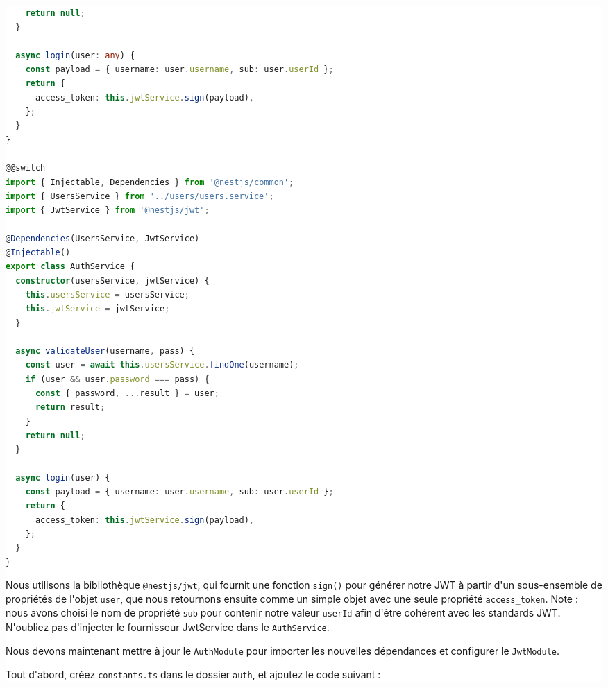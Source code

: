 ```typescript
    return null;
  }

  async login(user: any) {
    const payload = { username: user.username, sub: user.userId };
    return {
      access_token: this.jwtService.sign(payload),
    };
  }
}

@@switch
import { Injectable, Dependencies } from '@nestjs/common';
import { UsersService } from '../users/users.service';
import { JwtService } from '@nestjs/jwt';

@Dependencies(UsersService, JwtService)
@Injectable()
export class AuthService {
  constructor(usersService, jwtService) {
    this.usersService = usersService;
    this.jwtService = jwtService;
  }

  async validateUser(username, pass) {
    const user = await this.usersService.findOne(username);
    if (user && user.password === pass) {
      const { password, ...result } = user;
      return result;
    }
    return null;
  }

  async login(user) {
    const payload = { username: user.username, sub: user.userId };
    return {
      access_token: this.jwtService.sign(payload),
    };
  }
}
```

Nous utilisons la bibliothèque `@nestjs/jwt`, qui fournit une fonction `sign()` pour générer notre JWT à partir d'un sous-ensemble de propriétés de l'objet `user`, que nous retournons ensuite comme un simple objet avec une seule propriété `access_token`. Note : nous avons choisi le nom de propriété `sub` pour contenir notre valeur `userId` afin d'être cohérent avec les standards JWT. N'oubliez pas d'injecter le fournisseur JwtService dans le `AuthService`.

Nous devons maintenant mettre à jour le `AuthModule` pour importer les nouvelles dépendances et configurer le `JwtModule`.

Tout d'abord, créez `constants.ts` dans le dossier `auth`, et ajoutez le code suivant :
